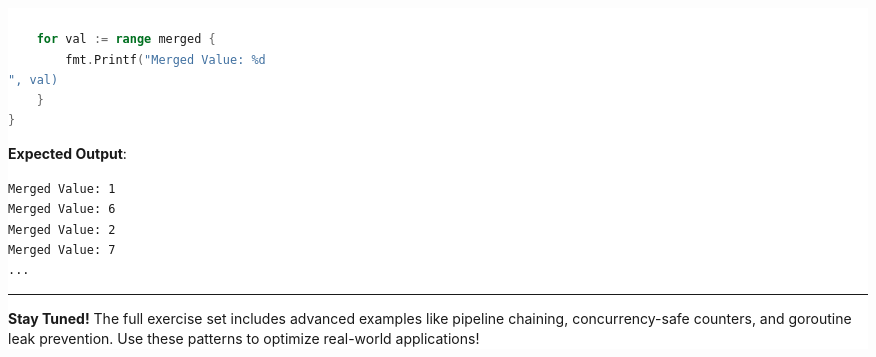```go

	for val := range merged {
		fmt.Printf("Merged Value: %d
", val)
	}
}
```

**Expected Output**:

```plaintext
Merged Value: 1
Merged Value: 6
Merged Value: 2
Merged Value: 7
...
```

---

**Stay Tuned!**
The full exercise set includes advanced examples like pipeline chaining, concurrency-safe counters, and goroutine leak prevention. Use these patterns to optimize real-world applications!
